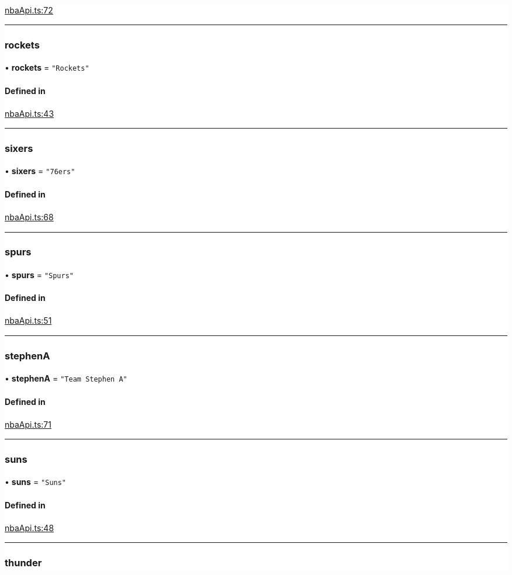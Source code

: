 [nbaApi.ts:72](https://github.com/Croisade/nba-api/blob/d0280ab/src/nbaApi.ts#L72)

___

### rockets

• **rockets** = `"Rockets"`

#### Defined in

[nbaApi.ts:43](https://github.com/Croisade/nba-api/blob/d0280ab/src/nbaApi.ts#L43)

___

### sixers

• **sixers** = `"76ers"`

#### Defined in

[nbaApi.ts:68](https://github.com/Croisade/nba-api/blob/d0280ab/src/nbaApi.ts#L68)

___

### spurs

• **spurs** = `"Spurs"`

#### Defined in

[nbaApi.ts:51](https://github.com/Croisade/nba-api/blob/d0280ab/src/nbaApi.ts#L51)

___

### stephenA

• **stephenA** = `"Team Stephen A"`

#### Defined in

[nbaApi.ts:71](https://github.com/Croisade/nba-api/blob/d0280ab/src/nbaApi.ts#L71)

___

### suns

• **suns** = `"Suns"`

#### Defined in

[nbaApi.ts:48](https://github.com/Croisade/nba-api/blob/d0280ab/src/nbaApi.ts#L48)

___

### thunder
